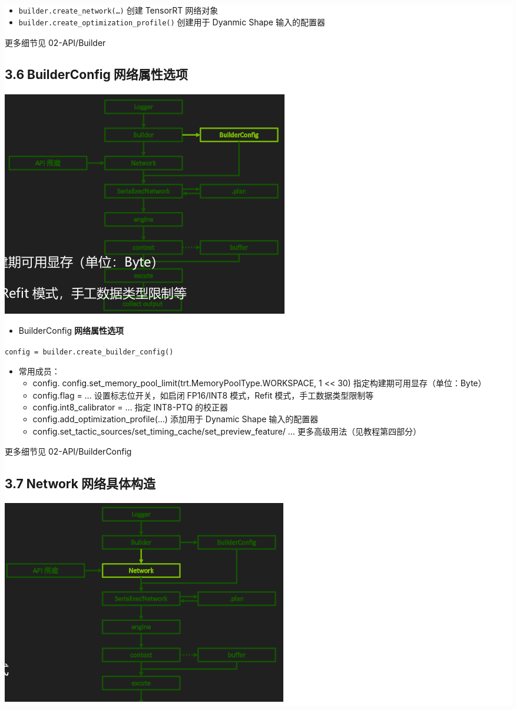   * `builder.create_network(…)` 创建 TensorRT 网络对象
  * `builder.create_optimization_profile()` 创建用于 Dyanmic Shape 输入的配置器

  更多细节见 02-API/Builder

## 3.6 BuilderConfig **网络属性选项**

![image-20241022134931729](./Part1-TensorRT简介/image-20241022134931729.png)

* BuilderConfig **网络属性选项**

`config = builder.create_builder_config()`

* 常用成员：
  * config. config.set_memory_pool_limit(trt.MemoryPoolType.WORKSPACE, 1 << 30) 指定构建期可用显存（单位：Byte）
  * config.flag = … 设置标志位开关，如启闭 FP16/INT8 模式，Refit 模式，手工数据类型限制等
  * config.int8_calibrator = … 指定 INT8-PTQ 的校正器
  * config.add_optimization_profile(…) 添加用于 Dynamic Shape 输入的配置器
  * config.set_tactic_sources/set_timing_cache/set_preview_feature/ … 更多高级用法（见教程第四部分）

更多细节见 02-API/BuilderConfig

## 3.7 Network **网络具体构造**

![image-20241022135545336](./Part1-TensorRT简介/image-20241022135545336.png)

